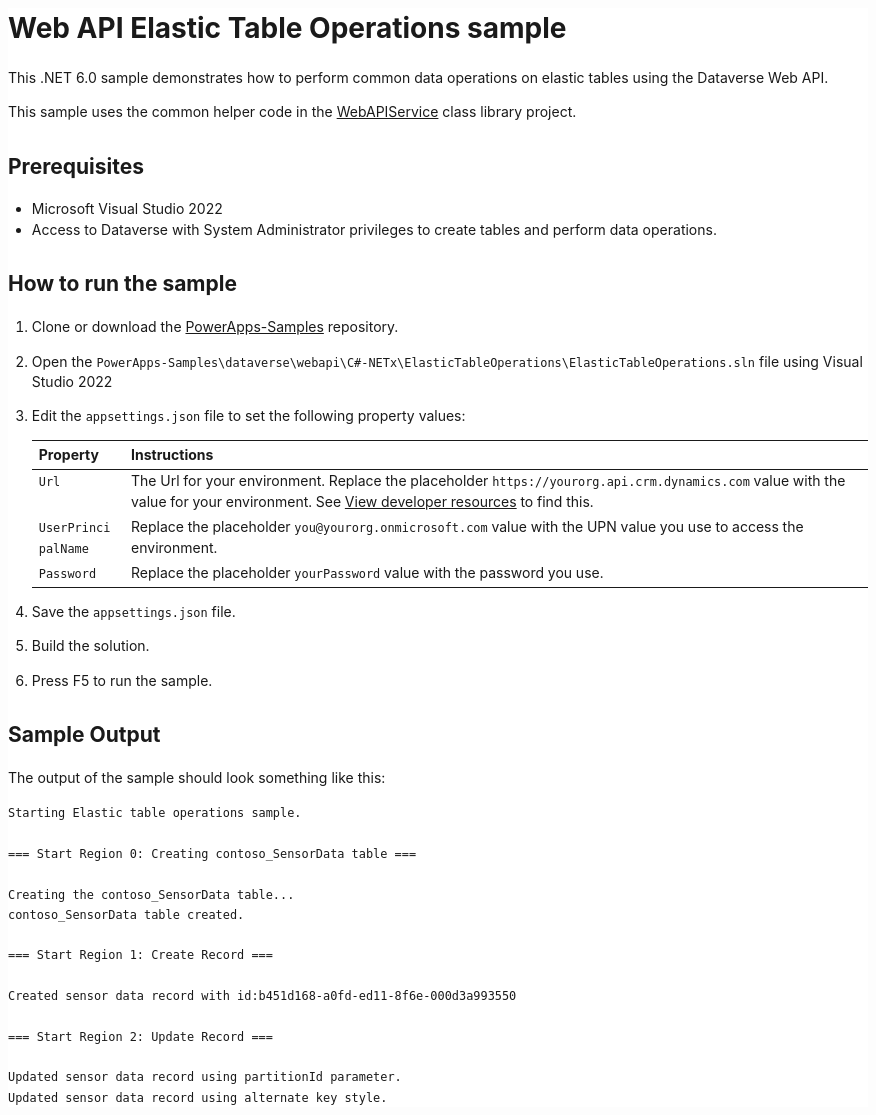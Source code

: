 ﻿---
languages:
- csharp
products:
- power-platform
- power-apps
page_type: sample
description: "This sample demonstrates how to perform common data operations on elastic tables using the Dataverse Web API."
---
# Web API Elastic Table Operations sample

This .NET 6.0 sample demonstrates how to perform common data operations on elastic tables using the Dataverse Web API.

This sample uses the common helper code in the [WebAPIService](../WebAPIService) class library project.

## Prerequisites

- Microsoft Visual Studio 2022
- Access to Dataverse with System Administrator privileges to create tables and perform data operations.

## How to run the sample

1. Clone or download the [PowerApps-Samples](https://github.com/microsoft/PowerApps-Samples) repository.
1. Open the `PowerApps-Samples\dataverse\webapi\C#-NETx\ElasticTableOperations\ElasticTableOperations.sln` file using Visual Studio 2022
1. Edit the `appsettings.json` file to set the following property values:

   |Property|Instructions  |
   |---------|---------|
   |`Url`|The Url for your environment. Replace the placeholder `https://yourorg.api.crm.dynamics.com` value with the value for your environment. See [View developer resources](https://docs.microsoft.com/en-us/power-apps/developer/data-platform/view-download-developer-resources) to find this. |
   |`UserPrincipalName`|Replace the placeholder `you@yourorg.onmicrosoft.com` value with the UPN value you use to access the environment.|
   |`Password`|Replace the placeholder `yourPassword` value with the password you use.|

1. Save the `appsettings.json` file.
1. Build the solution.
1. Press F5 to run the sample.

## Sample Output

The output of the sample should look something like this:

```text
Starting Elastic table operations sample.

=== Start Region 0: Creating contoso_SensorData table ===

Creating the contoso_SensorData table...
contoso_SensorData table created.

=== Start Region 1: Create Record ===

Created sensor data record with id:b451d168-a0fd-ed11-8f6e-000d3a993550

=== Start Region 2: Update Record ===

Updated sensor data record using partitionId parameter.
Updated sensor data record using alternate key style.
```